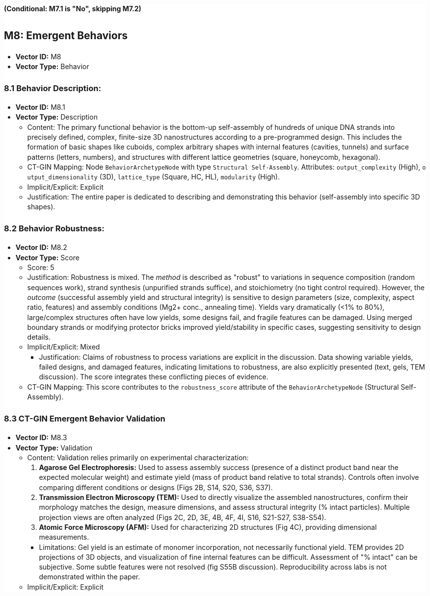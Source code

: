 **(Conditional: M7.1 is "No", skipping M7.2)**

## M8: Emergent Behaviors
*   **Vector ID:** M8
*   **Vector Type:** Behavior

### **8.1 Behavior Description:**

*   **Vector ID:** M8.1
*   **Vector Type:** Description
    *   Content: The primary functional behavior is the bottom-up self-assembly of hundreds of unique DNA strands into precisely defined, complex, finite-size 3D nanostructures according to a pre-programmed design. This includes the formation of basic shapes like cuboids, complex arbitrary shapes with internal features (cavities, tunnels) and surface patterns (letters, numbers), and structures with different lattice geometries (square, honeycomb, hexagonal).
    *   CT-GIN Mapping: Node `BehaviorArchetypeNode` with type `Structural Self-Assembly`. Attributes: `output_complexity` (High), `output_dimensionality` (3D), `lattice_type` (Square, HC, HL), `modularity` (High).
    *    Implicit/Explicit: Explicit
       *  Justification: The entire paper is dedicated to describing and demonstrating this behavior (self-assembly into specific 3D shapes).

### **8.2 Behavior Robustness:**

*   **Vector ID:** M8.2
*   **Vector Type:** Score
    *   Score: 5
    *   Justification: Robustness is mixed. The *method* is described as "robust" to variations in sequence composition (random sequences work), strand synthesis (unpurified strands suffice), and stoichiometry (no tight control required). However, the *outcome* (successful assembly yield and structural integrity) is sensitive to design parameters (size, complexity, aspect ratio, features) and assembly conditions (Mg2+ conc., annealing time). Yields vary dramatically (<1% to 80%), large/complex structures often have low yields, some designs fail, and fragile features can be damaged. Using merged boundary strands or modifying protector bricks improved yield/stability in specific cases, suggesting sensitivity to design details.
    *   Implicit/Explicit: Mixed
        *  Justification: Claims of robustness to process variations are explicit in the discussion. Data showing variable yields, failed designs, and damaged features, indicating limitations to robustness, are also explicitly presented (text, gels, TEM discussion). The score integrates these conflicting pieces of evidence.
    *   CT-GIN Mapping: This score contributes to the `robustness_score` attribute of the `BehaviorArchetypeNode` (Structural Self-Assembly).

### **8.3 CT-GIN Emergent Behavior Validation**

*    **Vector ID:** M8.3
*    **Vector Type:** Validation
     *  Content: Validation relies primarily on experimental characterization:
        1.  **Agarose Gel Electrophoresis:** Used to assess assembly success (presence of a distinct product band near the expected molecular weight) and estimate yield (mass of product band relative to total strands). Controls often involve comparing different conditions or designs (Figs 2B, S14, S20, S36, S37).
        2.  **Transmission Electron Microscopy (TEM):** Used to directly visualize the assembled nanostructures, confirm their morphology matches the design, measure dimensions, and assess structural integrity (% intact particles). Multiple projection views are often analyzed (Figs 2C, 2D, 3E, 4B, 4F, 4I, S16, S21-S27, S38-S54).
        3.  **Atomic Force Microscopy (AFM):** Used for characterizing 2D structures (Fig 4C), providing dimensional measurements.
        * Limitations: Gel yield is an estimate of monomer incorporation, not necessarily functional yield. TEM provides 2D projections of 3D objects, and visualization of fine internal features can be difficult. Assessment of "% intact" can be subjective. Some subtle features were not resolved (fig S55B discussion). Reproducibility across labs is not demonstrated within the paper.
     *   Implicit/Explicit: Explicit
